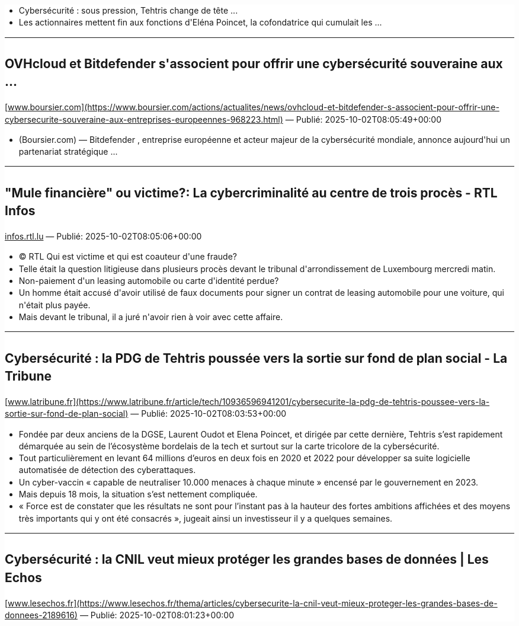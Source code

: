 - Cybersécurité : sous pression, Tehtris change de tête ...
- Les actionnaires mettent fin aux fonctions d'Eléna Poincet, la cofondatrice qui cumulait les ...

---

## OVHcloud et Bitdefender s'associent pour offrir une cybersécurité souveraine aux ...
[www.boursier.com](https://www.boursier.com/actions/actualites/news/ovhcloud-et-bitdefender-s-associent-pour-offrir-une-cybersecurite-souveraine-aux-entreprises-europeennes-968223.html) — Publié: 2025-10-02T08:05:49+00:00

- (Boursier.com) — Bitdefender , entreprise européenne et acteur majeur de la cybersécurité mondiale, annonce aujourd'hui un partenariat stratégique ...

---

## "Mule financière" ou victime?: La cybercriminalité au centre de trois procès - RTL Infos
[infos.rtl.lu](https://infos.rtl.lu/actu/luxembourg/a/2341922.html) — Publié: 2025-10-02T08:05:06+00:00

- © RTL Qui est victime et qui est coauteur d'une fraude?
- Telle était la question litigieuse dans plusieurs procès devant le tribunal d'arrondissement de Luxembourg mercredi matin.
- Non-paiement d'un leasing automobile ou carte d'identité perdue?
- Un homme était accusé d'avoir utilisé de faux documents pour signer un contrat de leasing automobile pour une voiture, qui n'était plus payée.
- Mais devant le tribunal, il a juré n'avoir rien à voir avec cette affaire.

---

## Cybersécurité : la PDG de Tehtris poussée vers la sortie sur fond de plan social - La Tribune
[www.latribune.fr](https://www.latribune.fr/article/tech/10936596941201/cybersecurite-la-pdg-de-tehtris-poussee-vers-la-sortie-sur-fond-de-plan-social) — Publié: 2025-10-02T08:03:53+00:00

- Fondée par deux anciens de la DGSE, Laurent Oudot et Elena Poincet, et dirigée par cette dernière, Tehtris s’est rapidement démarquée au sein de l’écosystème bordelais de la tech et surtout sur la carte tricolore de la cybersécurité.
- Tout particulièrement en levant 64 millions d’euros en deux fois en 2020 et 2022 pour développer sa suite logicielle automatisée de détection des cyberattaques.
- Un cyber-vaccin « capable de neutraliser 10.000 menaces à chaque minute » encensé par le gouvernement en 2023.
- Mais depuis 18 mois, la situation s’est nettement compliquée.
- « Force est de constater que les résultats ne sont pour l’instant pas à la hauteur des fortes ambitions affichées et des moyens très importants qui y ont été consacrés », jugeait ainsi un investisseur il y a quelques semaines.

---

## Cybersécurité : la CNIL veut mieux protéger les grandes bases de données | Les Echos
[www.lesechos.fr](https://www.lesechos.fr/thema/articles/cybersecurite-la-cnil-veut-mieux-proteger-les-grandes-bases-de-donnees-2189616) — Publié: 2025-10-02T08:01:23+00:00
